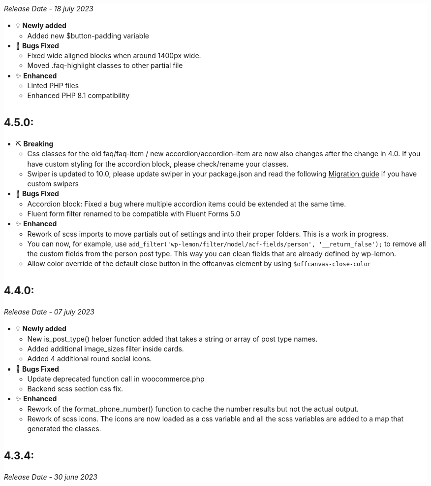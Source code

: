 _Release Date - 18 july 2023_

-   💡 **Newly added**
    -   Added new $button-padding variable
-   🐛 **Bugs Fixed**
    -   Fixed wide aligned blocks when around 1400px wide.
    -   Moved .faq-highlight classes to other partial file
-   ✨ **Enhanced**
    -   Linted PHP files
    -   Enhanced PHP 8.1 compatibility

## 4.5.0:

-   ⛏️ **Breaking**
    -   Css classes for the old faq/faq-item / new accordion/accordion-item are now also changes after the change in 4.0. If you have custom styling for the accordion block, please check/rename your classes.
    -   Swiper is updated to 10.0, please update swiper in your package.json and read the following [Migration guide](https://swiperjs.com/migration-guide-v10#modules-imports) if you have custom swipers
-   🐛 **Bugs Fixed**
    -   Accordion block: Fixed a bug where multiple accordion items could be extended at the same time.
    -   Fluent form filter renamed to be compatible with Fluent Forms 5.0
-   ✨ **Enhanced**
    -   Rework of scss imports to move partials out of settings and into their proper folders. This is a work in progress.
    -   You can now, for example, use `add_filter('wp-lemon/filter/model/acf-fields/person', '__return_false');` to remove all the custom fields from the person post type. This way you can clean fields that are already defined by wp-lemon.
    -   Allow color override of the default close button in the offcanvas element by using `$offcanvas-close-color`

## 4.4.0:

_Release Date - 07 july 2023_

-   💡 **Newly added**
    -   New is_post_type() helper function added that takes a string or array of post type names.
    -   Added additional image_sizes filter inside cards.
    -   Added 4 additional round social icons.
-   🐛 **Bugs Fixed**
    -   Update deprecated function call in woocommerce.php
    -   Backend scss section css fix.
-   ✨ **Enhanced**
    -   Rework of the format_phone_number() function to cache the number results but not the actual output.
    -   Rework of scss icons. The icons are now loaded as a css variable and all the scss variables are added to a map that generated the classes.

## 4.3.4:

_Release Date - 30 june 2023_
